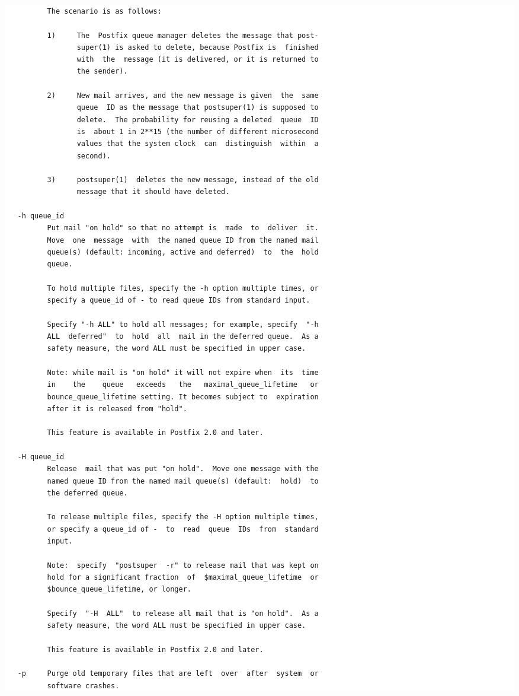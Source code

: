               The scenario is as follows:

              1)     The  Postfix queue manager deletes the message that post-
                     super(1) is asked to delete, because Postfix is  finished
                     with  the  message (it is delivered, or it is returned to
                     the sender).

              2)     New mail arrives, and the new message is given  the  same
                     queue  ID as the message that postsuper(1) is supposed to
                     delete.  The probability for reusing a deleted  queue  ID
                     is  about 1 in 2**15 (the number of different microsecond
                     values that the system clock  can  distinguish  within  a
                     second).

              3)     postsuper(1)  deletes the new message, instead of the old
                     message that it should have deleted.

       -h queue_id
              Put mail "on hold" so that no attempt is  made  to  deliver  it.
              Move  one  message  with  the named queue ID from the named mail
              queue(s) (default: incoming, active and deferred)  to  the  hold
              queue.

              To hold multiple files, specify the -h option multiple times, or
              specify a queue_id of - to read queue IDs from standard input.

              Specify "-h ALL" to hold all messages; for example, specify  "-h
              ALL  deferred"  to  hold  all  mail in the deferred queue.  As a
              safety measure, the word ALL must be specified in upper case.

              Note: while mail is "on hold" it will not expire when  its  time
              in    the    queue   exceeds   the   maximal_queue_lifetime   or
              bounce_queue_lifetime setting. It becomes subject to  expiration
              after it is released from "hold".

              This feature is available in Postfix 2.0 and later.

       -H queue_id
              Release  mail that was put "on hold".  Move one message with the
              named queue ID from the named mail queue(s) (default:  hold)  to
              the deferred queue.

              To release multiple files, specify the -H option multiple times,
              or specify a queue_id of -  to  read  queue  IDs  from  standard
              input.

              Note:  specify  "postsuper  -r" to release mail that was kept on
              hold for a significant fraction  of  $maximal_queue_lifetime  or
              $bounce_queue_lifetime, or longer.

              Specify  "-H  ALL"  to release all mail that is "on hold".  As a
              safety measure, the word ALL must be specified in upper case.

              This feature is available in Postfix 2.0 and later.

       -p     Purge old temporary files that are left  over  after  system  or
              software crashes.
